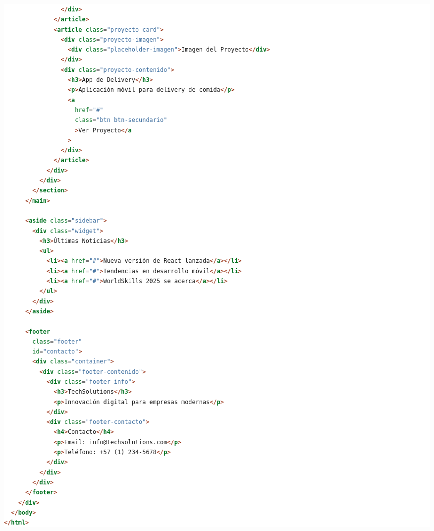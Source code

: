 ```html
                </div>
              </article>
              <article class="proyecto-card">
                <div class="proyecto-imagen">
                  <div class="placeholder-imagen">Imagen del Proyecto</div>
                </div>
                <div class="proyecto-contenido">
                  <h3>App de Delivery</h3>
                  <p>Aplicación móvil para delivery de comida</p>
                  <a
                    href="#"
                    class="btn btn-secundario"
                    >Ver Proyecto</a
                  >
                </div>
              </article>
            </div>
          </div>
        </section>
      </main>

      <aside class="sidebar">
        <div class="widget">
          <h3>Últimas Noticias</h3>
          <ul>
            <li><a href="#">Nueva versión de React lanzada</a></li>
            <li><a href="#">Tendencias en desarrollo móvil</a></li>
            <li><a href="#">WorldSkills 2025 se acerca</a></li>
          </ul>
        </div>
      </aside>

      <footer
        class="footer"
        id="contacto">
        <div class="container">
          <div class="footer-contenido">
            <div class="footer-info">
              <h3>TechSolutions</h3>
              <p>Innovación digital para empresas modernas</p>
            </div>
            <div class="footer-contacto">
              <h4>Contacto</h4>
              <p>Email: info@techsolutions.com</p>
              <p>Teléfono: +57 (1) 234-5678</p>
            </div>
          </div>
        </div>
      </footer>
    </div>
  </body>
</html>
```
